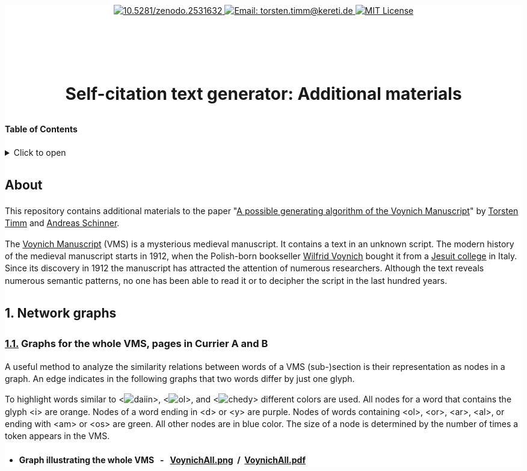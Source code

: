 <p align="center">
  <a href="http://www.doi.org/10.5281/zenodo.2531632">
    <img src="https://img.shields.io/badge/DOI-10.5281/zenodo.2531632-blue.svg?style=flat" alt="10.5281/zenodo.2531632" />
  </a>
  <a href="mailto:torsten.timm@kereti.de">
    <img src="https://img.shields.io/badge/email-torsten.timm@kereti.de-blue.svg?style=flat" alt="Email: torsten.timm@kereti.de" />
  </a>
  <a href="https://github.com/TorstenTimm/TestText/blob/master/LICENSE">
    <img src="https://img.shields.io/badge/license-MIT-lightgray.svg?style=flat" alt="MIT License" />
  </a>
</p>

# ﻿<p align='center'>Self-citation text generator: Additional materials</p>

#### Table of Contents

<details><summary>Click to open</summary></details>

<a name="about"></a><a name="0."></a>
## About

This repository contains additional materials to the paper "<a href="https://doi.org/10.1080/01611194.2019.1596999">A possible generating algorithm of the Voynich Manuscript</a>" by <a href="https://independent.academia.edu/TorstenTimm">Torsten Timm</a> and <a href="https://www.jku.at/linz-school-of-education/ueber-uns/team/mint/schinner-andreas/">Andreas Schinner</a>.

The <a href="https://en.wikipedia.org/wiki/Voynich_manuscript">Voynich Manuscript</a> (VMS) is a mysterious medieval manuscript. It contains a text in an unknown script. The modern history of the medieval manuscript starts in 1912, when the Polish-born bookseller <a href="https://en.wikipedia.org/wiki/Wilfrid_Voynich">Wilfrid Voynich</a> bought it from a <a href="https://en.wikipedia.org/wiki/Villa_Mondragone">Jesuit college</a> in Italy. Since its discovery in 1912 the manuscript has attracted the attention of numerous researchers. Although the text reveals numerous semantic patterns, no one has been able to read it or to decipher the script in the last hundred years.

<a name="network-graphs"></a><a name="1."></a>
## 1. Network graphs

<a name="general-graphs"></a><a name="1.1."></a>
### [1.1.](#general-graphs) Graphs for the whole VMS, pages in Currier A and B

  A useful method to analyze the similarity relations between words of a VMS (sub-)section is their representation as nodes in a graph. An edge indicates in the following graphs that two words differ by just one glyph.

  To highlight words similar to &lt;<img src="https://img.shields.io/badge/daiin-orange.svg?style=flat" alt="daiin" />&gt;, &lt;<img src="https://img.shields.io/badge/ol-darkgreen.svg?style=flat" alt="ol" />&gt;, and &lt;<img src="https://img.shields.io/badge/chedy-8E4585.svg?style=flat" alt="chedy" />&gt; different colors are used. All nodes for a word that contains the glyph &lt;i&gt; are orange. Nodes of a word ending in &lt;d&gt; or &lt;y&gt; are purple. Nodes of words containing &lt;ol&gt;, &lt;or&gt;, &lt;ar&gt;, &lt;al&gt;, or ending with &lt;am&gt; or &lt;os&gt; are green. All other nodes are in blue color. The size of a node is determined by the number of times a token appears in the VMS.

  - #### Graph illustrating the whole VMS &nbsp;&nbsp;-&nbsp;&nbsp; [VoynichAll.png](graphs/VoynichAll/VoynichAll.png) &nbsp;/&nbsp; [VoynichAll.pdf](graphs/VoynichAll/VoynichAll.pdf)
